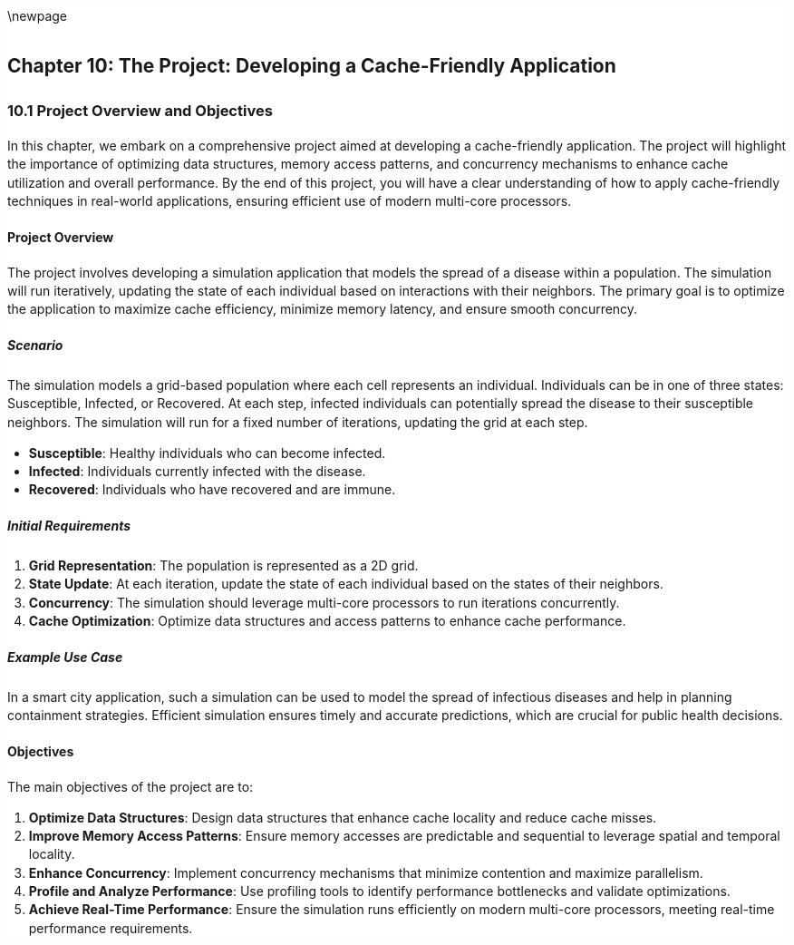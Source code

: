 \newpage

## Chapter 10: The Project: Developing a Cache-Friendly Application

### 10.1 Project Overview and Objectives

In this chapter, we embark on a comprehensive project aimed at developing a cache-friendly application. The project will highlight the importance of optimizing data structures, memory access patterns, and concurrency mechanisms to enhance cache utilization and overall performance. By the end of this project, you will have a clear understanding of how to apply cache-friendly techniques in real-world applications, ensuring efficient use of modern multi-core processors.

#### **Project Overview**

The project involves developing a simulation application that models the spread of a disease within a population. The simulation will run iteratively, updating the state of each individual based on interactions with their neighbors. The primary goal is to optimize the application to maximize cache efficiency, minimize memory latency, and ensure smooth concurrency.

##### **Scenario**

The simulation models a grid-based population where each cell represents an individual. Individuals can be in one of three states: Susceptible, Infected, or Recovered. At each step, infected individuals can potentially spread the disease to their susceptible neighbors. The simulation will run for a fixed number of iterations, updating the grid at each step.

- **Susceptible**: Healthy individuals who can become infected.
- **Infected**: Individuals currently infected with the disease.
- **Recovered**: Individuals who have recovered and are immune.

##### **Initial Requirements**

1. **Grid Representation**: The population is represented as a 2D grid.
2. **State Update**: At each iteration, update the state of each individual based on the states of their neighbors.
3. **Concurrency**: The simulation should leverage multi-core processors to run iterations concurrently.
4. **Cache Optimization**: Optimize data structures and access patterns to enhance cache performance.

##### **Example Use Case**

In a smart city application, such a simulation can be used to model the spread of infectious diseases and help in planning containment strategies. Efficient simulation ensures timely and accurate predictions, which are crucial for public health decisions.

#### **Objectives**

The main objectives of the project are to:

1. **Optimize Data Structures**: Design data structures that enhance cache locality and reduce cache misses.
2. **Improve Memory Access Patterns**: Ensure memory accesses are predictable and sequential to leverage spatial and temporal locality.
3. **Enhance Concurrency**: Implement concurrency mechanisms that minimize contention and maximize parallelism.
4. **Profile and Analyze Performance**: Use profiling tools to identify performance bottlenecks and validate optimizations.
5. **Achieve Real-Time Performance**: Ensure the simulation runs efficiently on modern multi-core processors, meeting real-time performance requirements.
